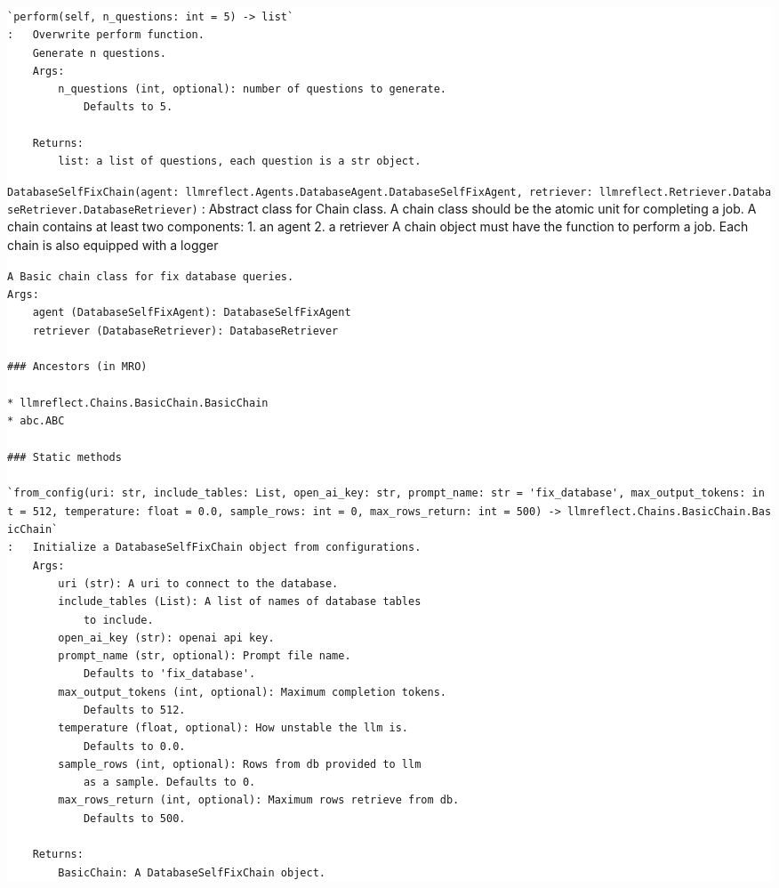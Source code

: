     `perform(self, n_questions: int = 5) ‑> list`
    :   Overwrite perform function.
        Generate n questions.
        Args:
            n_questions (int, optional): number of questions to generate.
                Defaults to 5.
        
        Returns:
            list: a list of questions, each question is a str object.

`DatabaseSelfFixChain(agent: llmreflect.Agents.DatabaseAgent.DatabaseSelfFixAgent, retriever: llmreflect.Retriever.DatabaseRetriever.DatabaseRetriever)`
:   Abstract class for Chain class.
    A chain class should be the atomic unit for completing a job.
    A chain contains at least two components:
    1. an agent 2. a retriever
    A chain object must have the function to perform a job.
    Each chain is also equipped with a logger
    
    A Basic chain class for fix database queries.
    Args:
        agent (DatabaseSelfFixAgent): DatabaseSelfFixAgent
        retriever (DatabaseRetriever): DatabaseRetriever

    ### Ancestors (in MRO)

    * llmreflect.Chains.BasicChain.BasicChain
    * abc.ABC

    ### Static methods

    `from_config(uri: str, include_tables: List, open_ai_key: str, prompt_name: str = 'fix_database', max_output_tokens: int = 512, temperature: float = 0.0, sample_rows: int = 0, max_rows_return: int = 500) ‑> llmreflect.Chains.BasicChain.BasicChain`
    :   Initialize a DatabaseSelfFixChain object from configurations.
        Args:
            uri (str): A uri to connect to the database.
            include_tables (List): A list of names of database tables
                to include.
            open_ai_key (str): openai api key.
            prompt_name (str, optional): Prompt file name.
                Defaults to 'fix_database'.
            max_output_tokens (int, optional): Maximum completion tokens.
                Defaults to 512.
            temperature (float, optional): How unstable the llm is.
                Defaults to 0.0.
            sample_rows (int, optional): Rows from db provided to llm
                as a sample. Defaults to 0.
            max_rows_return (int, optional): Maximum rows retrieve from db.
                Defaults to 500.
        
        Returns:
            BasicChain: A DatabaseSelfFixChain object.
